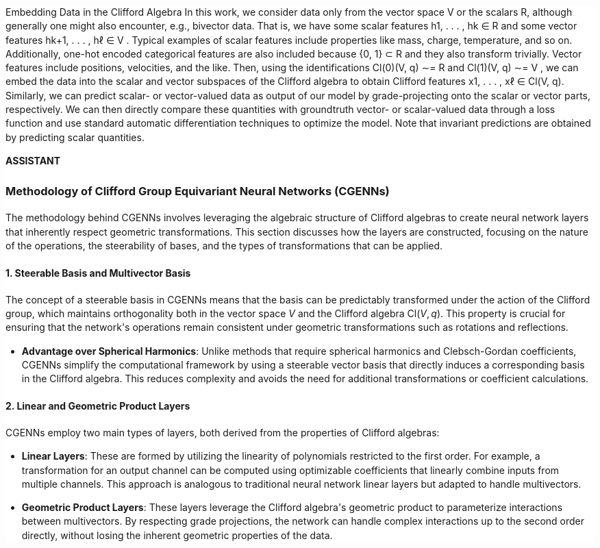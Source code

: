 Embedding Data in the Clifford Algebra In this work, we consider data only from the vector
space V or the scalars R, although generally one might also encounter, e.g., bivector data. That is,
we have some scalar features h1, . . . , hk ∈ R and some vector features hk+1, . . . , hℓ ∈ V . Typical
examples of scalar features include properties like mass, charge, temperature, and so on. Additionally,
one-hot encoded categorical features are also included because {0, 1} ⊂ R and they also transform
trivially. Vector features include positions, velocities, and the like. Then, using the identifications
Cl(0)(V, q) ∼= R and Cl(1)(V, q) ∼= V , we can embed the data into the scalar and vector subspaces of
the Clifford algebra to obtain Clifford features x1, . . . , xℓ ∈ Cl(V, q).
Similarly, we can predict scalar- or vector-valued data as output of our model by grade-projecting onto
the scalar or vector parts, respectively. We can then directly compare these quantities with groundtruth vector- or scalar-valued data through a loss function and use standard automatic differentiation
techniques to optimize the model. Note that invariant predictions are obtained by predicting scalar
quantities.


**ASSISTANT**

### Methodology of Clifford Group Equivariant Neural Networks (CGENNs)

The methodology behind CGENNs involves leveraging the algebraic structure of Clifford algebras to create neural network layers that inherently respect geometric transformations. This section discusses how the layers are constructed, focusing on the nature of the operations, the steerability of bases, and the types of transformations that can be applied.

#### 1. **Steerable Basis and Multivector Basis**

The concept of a steerable basis in CGENNs means that the basis can be predictably transformed under the action of the Clifford group, which maintains orthogonality both in the vector space $V$ and the Clifford algebra $\text{Cl}(V, q)$. This property is crucial for ensuring that the network's operations remain consistent under geometric transformations such as rotations and reflections.

- **Advantage over Spherical Harmonics**: Unlike methods that require spherical harmonics and Clebsch-Gordan coefficients, CGENNs simplify the computational framework by using a steerable vector basis that directly induces a corresponding basis in the Clifford algebra. This reduces complexity and avoids the need for additional transformations or coefficient calculations.

#### 2. **Linear and Geometric Product Layers**

CGENNs employ two main types of layers, both derived from the properties of Clifford algebras:

- **Linear Layers**: These are formed by utilizing the linearity of polynomials restricted to the first order. For example, a transformation for an output channel can be computed using optimizable coefficients that linearly combine inputs from multiple channels. This approach is analogous to traditional neural network linear layers but adapted to handle multivectors.
  
- **Geometric Product Layers**: These layers leverage the Clifford algebra's geometric product to parameterize interactions between multivectors. By respecting grade projections, the network can handle complex interactions up to the second order directly, without losing the inherent geometric properties of the data.
